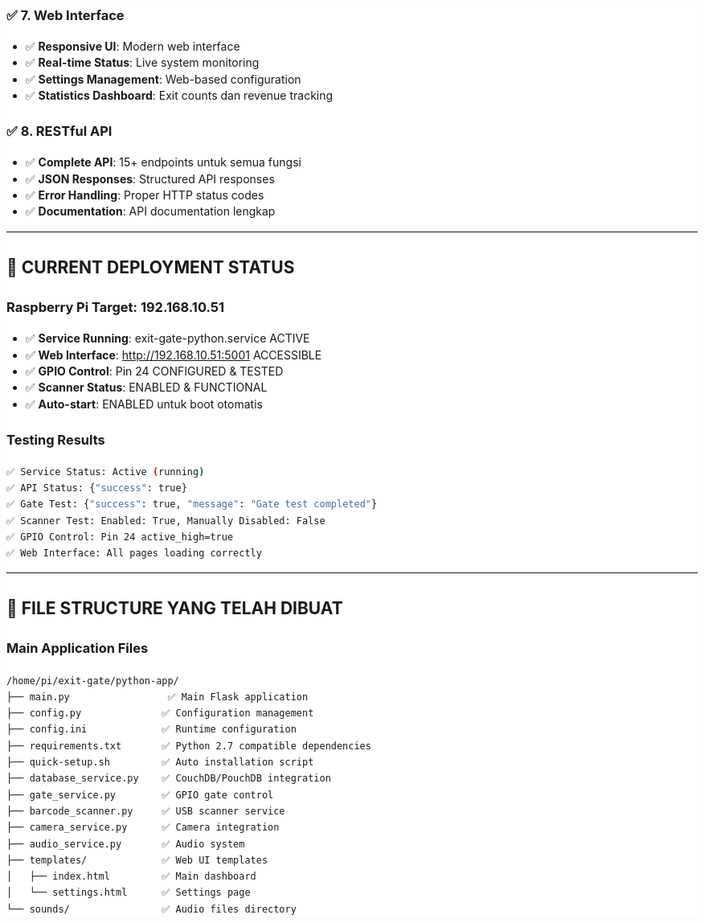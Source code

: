 ### ✅ 7. **Web Interface**
- ✅ **Responsive UI**: Modern web interface
- ✅ **Real-time Status**: Live system monitoring
- ✅ **Settings Management**: Web-based configuration
- ✅ **Statistics Dashboard**: Exit counts dan revenue tracking

### ✅ 8. **RESTful API**
- ✅ **Complete API**: 15+ endpoints untuk semua fungsi
- ✅ **JSON Responses**: Structured API responses
- ✅ **Error Handling**: Proper HTTP status codes
- ✅ **Documentation**: API documentation lengkap

---

## 🎯 CURRENT DEPLOYMENT STATUS

### **Raspberry Pi Target**: 192.168.10.51
- ✅ **Service Running**: exit-gate-python.service ACTIVE
- ✅ **Web Interface**: http://192.168.10.51:5001 ACCESSIBLE
- ✅ **GPIO Control**: Pin 24 CONFIGURED & TESTED
- ✅ **Scanner Status**: ENABLED & FUNCTIONAL
- ✅ **Auto-start**: ENABLED untuk boot otomatis

### **Testing Results**
```bash
✅ Service Status: Active (running)
✅ API Status: {"success": true}
✅ Gate Test: {"success": true, "message": "Gate test completed"}
✅ Scanner Test: Enabled: True, Manually Disabled: False
✅ GPIO Control: Pin 24 active_high=true
✅ Web Interface: All pages loading correctly
```

---

## 📁 FILE STRUCTURE YANG TELAH DIBUAT

### **Main Application Files**
```
/home/pi/exit-gate/python-app/
├── main.py                 ✅ Main Flask application
├── config.py              ✅ Configuration management  
├── config.ini             ✅ Runtime configuration
├── requirements.txt       ✅ Python 2.7 compatible dependencies
├── quick-setup.sh         ✅ Auto installation script
├── database_service.py    ✅ CouchDB/PouchDB integration
├── gate_service.py        ✅ GPIO gate control
├── barcode_scanner.py     ✅ USB scanner service
├── camera_service.py      ✅ Camera integration
├── audio_service.py       ✅ Audio system
├── templates/             ✅ Web UI templates
│   ├── index.html         ✅ Main dashboard
│   └── settings.html      ✅ Settings page
└── sounds/                ✅ Audio files directory
```
